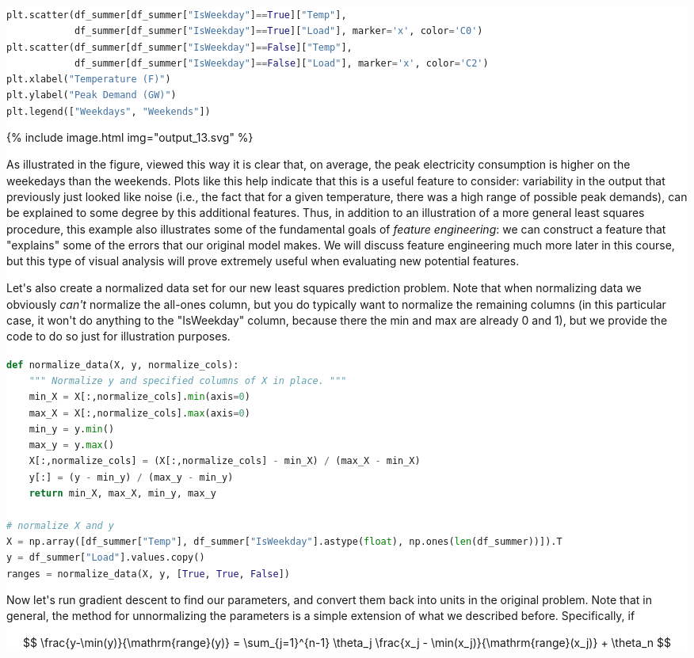 
```python
plt.scatter(df_summer[df_summer["IsWeekday"]==True]["Temp"], 
            df_summer[df_summer["IsWeekday"]==True]["Load"], marker='x', color='C0')
plt.scatter(df_summer[df_summer["IsWeekday"]==False]["Temp"], 
            df_summer[df_summer["IsWeekday"]==False]["Load"], marker='x', color='C2')
plt.xlabel("Temperature (F)")
plt.ylabel("Peak Demand (GW)")
plt.legend(["Weekdays", "Weekends"])
```


{% include image.html img="output_13.svg" %}

As illustrated in the figure, viewed this way it is clear that, on average, the peak electricity consumption is higher on the weekedays than the weekends.  Plots like this help indicate that this is a useful feature to consider: variability in the output that previously just looked like noise (i.e., the fact that for a given temperature, there was a high range of possible peak demands), can be explained to some degree by this additional features.  Thus, in addition to an illustration of a more general least squares procedure, this example also illustrates some of the fundamental goals of _feature engineering_: we can construct a feature that "explains" some of the errors that our original model makes.  We will discuss feature engineering much more later in this course, but this type of visual analysis will prove extremely useful when evaluating new potential features.

Let's also create a normalized data set for our new least squares prediction problem.  Note that when normalizing data we obviously _can't_ normalize the all-ones column, but you do typically want to normalize the remaining columns (in this particular case, it won't do anything to the "IsWeekday" column, because there the min and max are already 0 and 1), but we provide the code to do so just for illustration purposes.


```python
def normalize_data(X, y, normalize_cols):
    """ Normalize y and specified columns of X in place. """
    min_X = X[:,normalize_cols].min(axis=0)
    max_X = X[:,normalize_cols].max(axis=0)
    min_y = y.min()
    max_y = y.max()
    X[:,normalize_cols] = (X[:,normalize_cols] - min_X) / (max_X - min_X)
    y[:] = (y - min_y) / (max_y - min_y)
    return min_X, max_X, min_y, max_y

# normalize X and y
X = np.array([df_summer["Temp"], df_summer["IsWeekday"].astype(float), np.ones(len(df_summer))]).T
y = df_summer["Load"].values.copy()
ranges = normalize_data(X, y, [True, True, False])
```

Now let's run gradient descent to find our parameters, and convert them back into units in the original problem.  Note that in general, the method for unnormalizing the parameters is a simple extension of what we described before.  Specifically, if

$$
\frac{y-\min(y)}{\mathrm{range}(y)} = \sum_{j=1}^{n-1} \theta_j \frac{x_j - \min(x_j)}{\mathrm{range}(x_j)} + \theta_n
$$
